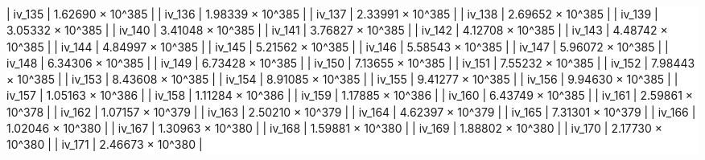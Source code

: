 | iv_135 | 1.62690 × 10^385 |
| iv_136 | 1.98339 × 10^385 |
| iv_137 | 2.33991 × 10^385 |
| iv_138 | 2.69652 × 10^385 |
| iv_139 | 3.05332 × 10^385 |
| iv_140 | 3.41048 × 10^385 |
| iv_141 | 3.76827 × 10^385 |
| iv_142 | 4.12708 × 10^385 |
| iv_143 | 4.48742 × 10^385 |
| iv_144 | 4.84997 × 10^385 |
| iv_145 | 5.21562 × 10^385 |
| iv_146 | 5.58543 × 10^385 |
| iv_147 | 5.96072 × 10^385 |
| iv_148 | 6.34306 × 10^385 |
| iv_149 | 6.73428 × 10^385 |
| iv_150 | 7.13655 × 10^385 |
| iv_151 | 7.55232 × 10^385 |
| iv_152 | 7.98443 × 10^385 |
| iv_153 | 8.43608 × 10^385 |
| iv_154 | 8.91085 × 10^385 |
| iv_155 | 9.41277 × 10^385 |
| iv_156 | 9.94630 × 10^385 |
| iv_157 | 1.05163 × 10^386 |
| iv_158 | 1.11284 × 10^386 |
| iv_159 | 1.17885 × 10^386 |
| iv_160 | 6.43749 × 10^385 |
| iv_161 | 2.59861 × 10^378 |
| iv_162 | 1.07157 × 10^379 |
| iv_163 | 2.50210 × 10^379 |
| iv_164 | 4.62397 × 10^379 |
| iv_165 | 7.31301 × 10^379 |
| iv_166 | 1.02046 × 10^380 |
| iv_167 | 1.30963 × 10^380 |
| iv_168 | 1.59881 × 10^380 |
| iv_169 | 1.88802 × 10^380 |
| iv_170 | 2.17730 × 10^380 |
| iv_171 | 2.46673 × 10^380 |